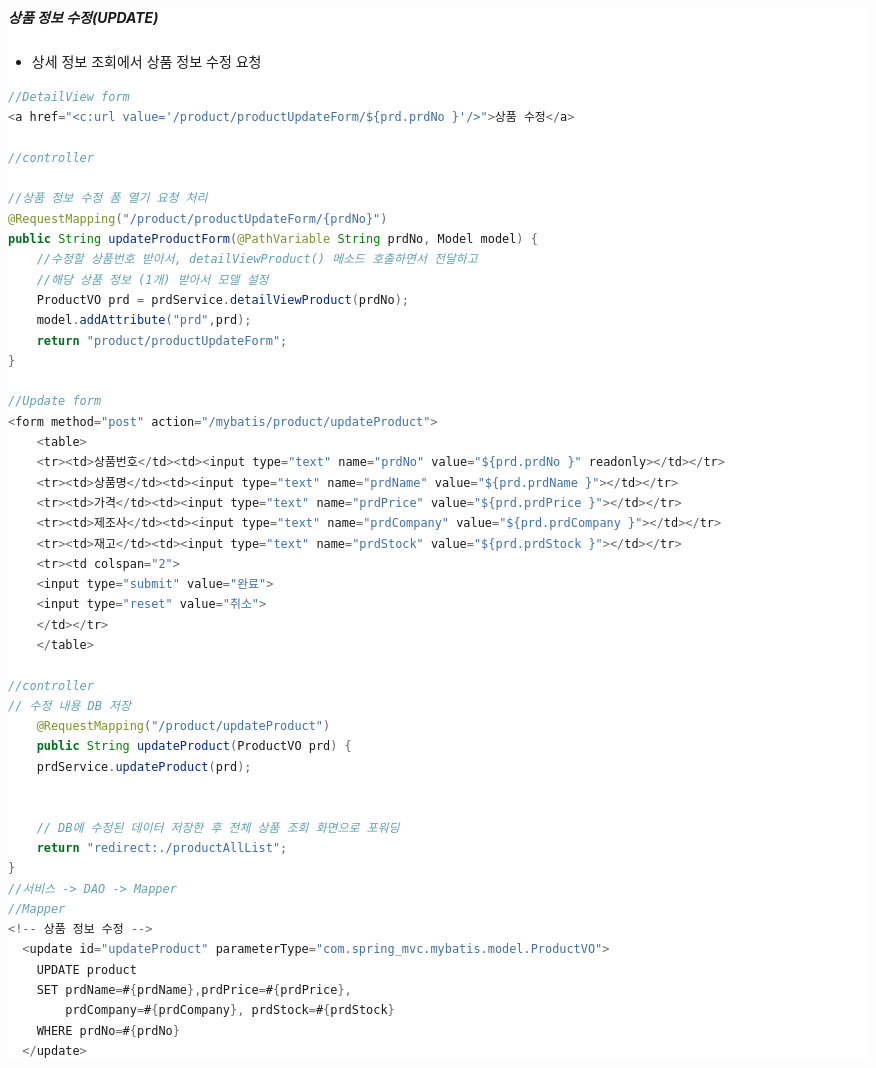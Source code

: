 

##### 상품 정보 수정(UPDATE)

- 상세 정보 조회에서 상품 정보 수정 요청

```java
//DetailView form
<a href="<c:url value='/product/productUpdateForm/${prd.prdNo }'/>">상품 수정</a> 
    
//controller

//상품 정보 수정 폼 열기 요청 처리
@RequestMapping("/product/productUpdateForm/{prdNo}")
public String updateProductForm(@PathVariable String prdNo, Model model) {
    //수정할 상품번호 받아서, detailViewProduct() 메소드 호출하면서 전달하고
    //해당 상품 정보 (1개) 받아서 모델 설정
    ProductVO prd = prdService.detailViewProduct(prdNo);
    model.addAttribute("prd",prd);
    return "product/productUpdateForm";
}

//Update form
<form method="post" action="/mybatis/product/updateProduct">
    <table>
    <tr><td>상품번호</td><td><input type="text" name="prdNo" value="${prd.prdNo }" readonly></td></tr>
    <tr><td>상품명</td><td><input type="text" name="prdName" value="${prd.prdName }"></td></tr>
    <tr><td>가격</td><td><input type="text" name="prdPrice" value="${prd.prdPrice }"></td></tr>
    <tr><td>제조사</td><td><input type="text" name="prdCompany" value="${prd.prdCompany }"></td></tr>
    <tr><td>재고</td><td><input type="text" name="prdStock" value="${prd.prdStock }"></td></tr>
    <tr><td colspan="2">
    <input type="submit" value="완료">
    <input type="reset" value="취소">
    </td></tr>			
    </table>
    
//controller
// 수정 내용 DB 저장
    @RequestMapping("/product/updateProduct")
    public String updateProduct(ProductVO prd) {
    prdService.updateProduct(prd);


    // DB에 수정된 데이터 저장한 후 전체 상품 조회 화면으로 포워딩
    return "redirect:./productAllList";
}
//서비스 -> DAO -> Mapper
//Mapper
<!-- 상품 정보 수정 -->
  <update id="updateProduct" parameterType="com.spring_mvc.mybatis.model.ProductVO">
  	UPDATE product
  	SET prdName=#{prdName},prdPrice=#{prdPrice},
  		prdCompany=#{prdCompany}, prdStock=#{prdStock}
  	WHERE prdNo=#{prdNo}
  </update>
```
